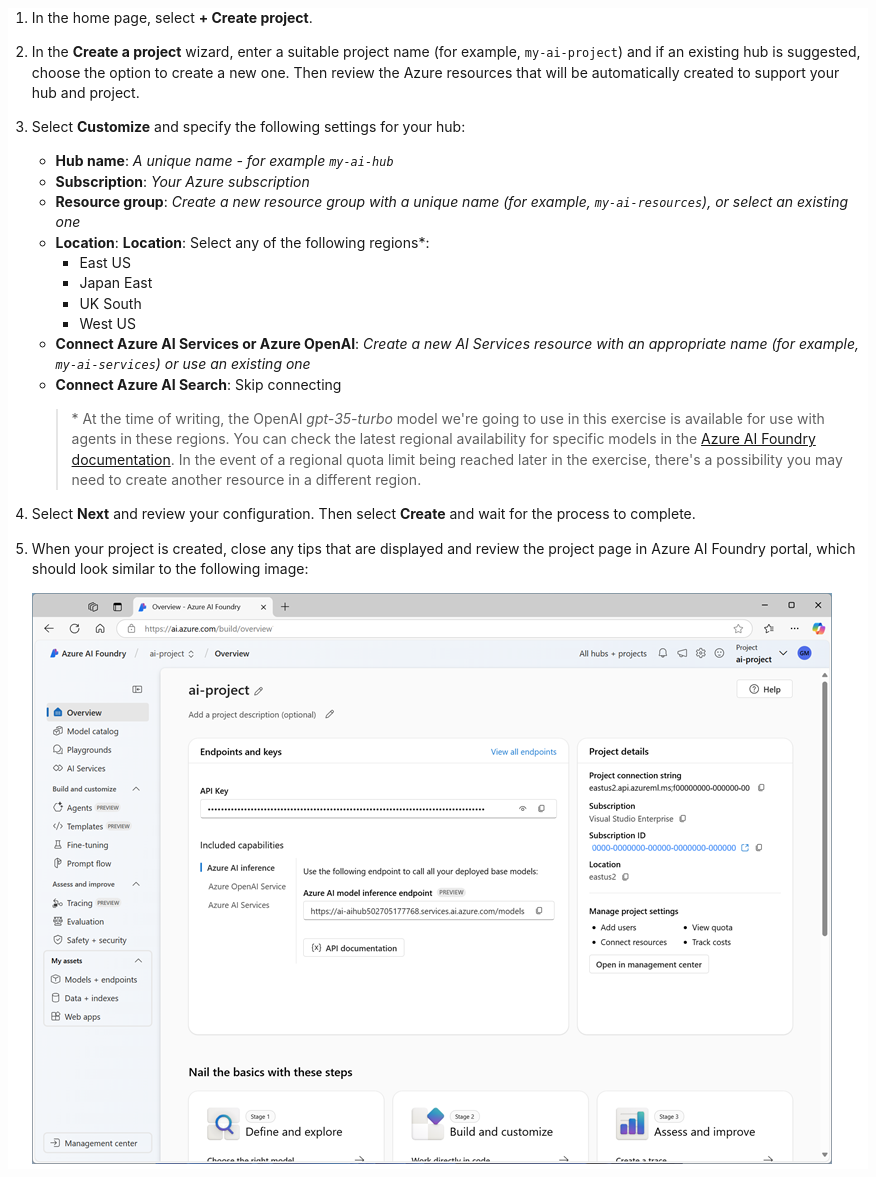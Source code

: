 1. In the home page, select **+ Create project**.
1. In the **Create a project** wizard, enter a suitable project name (for example, `my-ai-project`) and if an existing hub is suggested, choose the option to create a new one. Then review the Azure resources that will be automatically created to support your hub and project.
1. Select **Customize** and specify the following settings for your hub:
    - **Hub name**: *A unique name - for example `my-ai-hub`*
    - **Subscription**: *Your Azure subscription*
    - **Resource group**: *Create a new resource group with a unique name (for example, `my-ai-resources`), or select an existing one*
    - **Location**: **Location**: Select any of the following regions\*:
        - East US
        - Japan East
        - UK South
        - West US
    - **Connect Azure AI Services or Azure OpenAI**: *Create a new AI Services resource with an appropriate name (for example, `my-ai-services`) or use an existing one*
    - **Connect Azure AI Search**: Skip connecting

   > \* At the time of writing, the OpenAI *gpt-35-turbo* model we're going to use in this exercise is available for use with agents in these regions. You can check the latest regional availability for specific models in the [Azure AI Foundry documentation](https://learn.microsoft.com/azure/ai-foundry/how-to/deploy-models-serverless-availability#region-availability). In the event of a regional quota limit being reached later in the exercise, there's a possibility you may need to create another resource in a different region.

1. Select **Next** and review your configuration. Then select **Create** and wait for the process to complete.
1. When your project is created, close any tips that are displayed and review the project page in Azure AI Foundry portal, which should look similar to the following image:

    ![Screenshot of a Azure AI project details in Azure AI Foundry portal.](./Media/ai-foundry-project.png)
